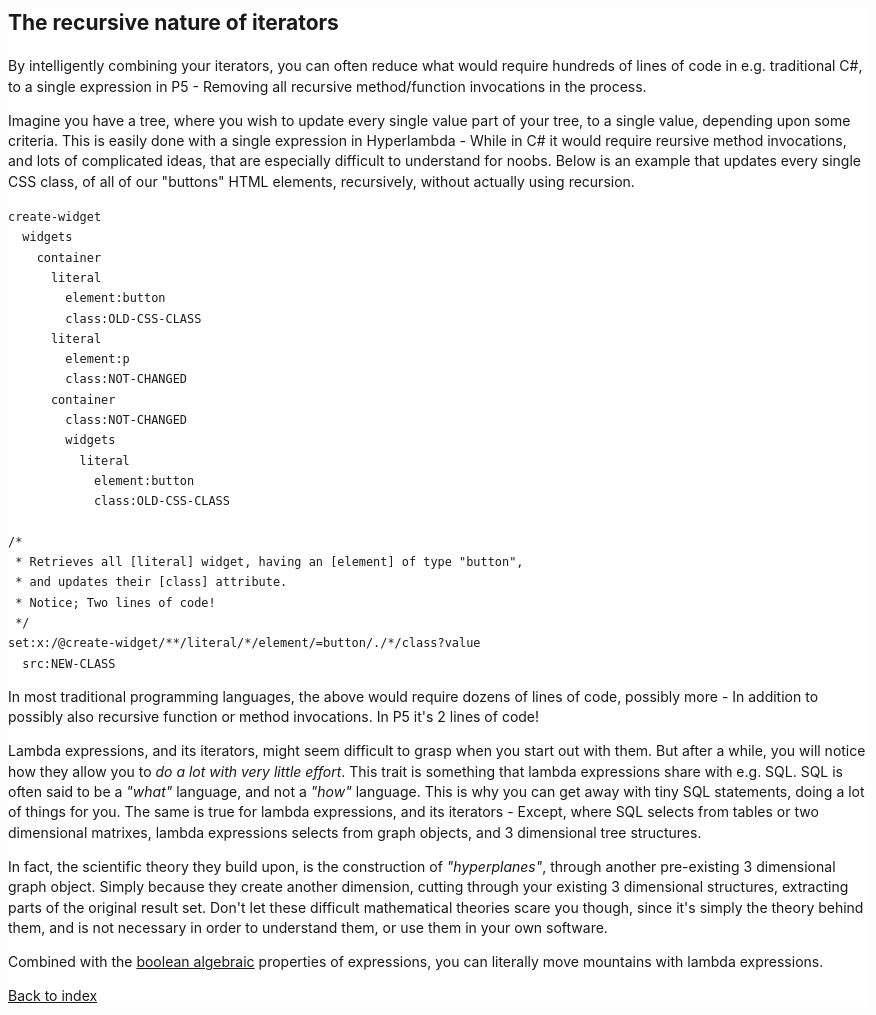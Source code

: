 ## The recursive nature of iterators

By intelligently combining your iterators, you can often reduce what would require hundreds of lines of code in e.g. traditional C#, to a single expression in P5 - Removing all recursive method/function invocations in the process.

Imagine you have a tree, where you wish to update every single value part of your tree, to a single value, depending upon some criteria. This is easily done with a single expression in Hyperlambda - While in C# it would require reursive method invocations, and lots of complicated ideas, that are especially difficult to understand for noobs. Below is an example that updates every single CSS class, of all of our "buttons" HTML elements, recursively, without actually using recursion.

```
create-widget
  widgets
    container
      literal
        element:button
        class:OLD-CSS-CLASS
      literal
        element:p
        class:NOT-CHANGED
      container
        class:NOT-CHANGED
        widgets
          literal
            element:button
            class:OLD-CSS-CLASS

/*
 * Retrieves all [literal] widget, having an [element] of type "button",
 * and updates their [class] attribute.
 * Notice; Two lines of code!
 */
set:x:/@create-widget/**/literal/*/element/=button/./*/class?value
  src:NEW-CLASS
```

In most traditional programming languages, the above would require dozens of lines of code, possibly more - In addition to possibly also recursive function or method invocations. In P5 it's 2 lines of code!

Lambda expressions, and its iterators, might seem difficult to grasp when you start out with them. But after a while, you will notice how they allow you to _do a lot with very little effort_. This trait is something that lambda expressions share with e.g. SQL. SQL is often said to be a _"what"_ language, and not a _"how"_ language. This is why you can get away with tiny SQL statements, doing a lot of things for you. The same is true for lambda expressions, and its iterators - Except, where SQL selects from tables or two dimensional matrixes, lambda expressions selects from graph objects, and 3 dimensional tree structures.

In fact, the scientific theory they build upon, is the construction of _"hyperplanes"_, through another pre-existing 3 dimensional graph object. Simply because they create another dimension, cutting through your existing 3 dimensional structures, extracting parts of the original result set. Don't let these difficult mathematical theories scare you though, since it's simply the theory behind them, and is not necessary in order to understand them, or use them in your own software.

Combined with the [boolean algebraic](appendix-expressions-boolean-algebra.md) properties of expressions, you can literally move mountains with lambda expressions.

[Back to index](README.md)


